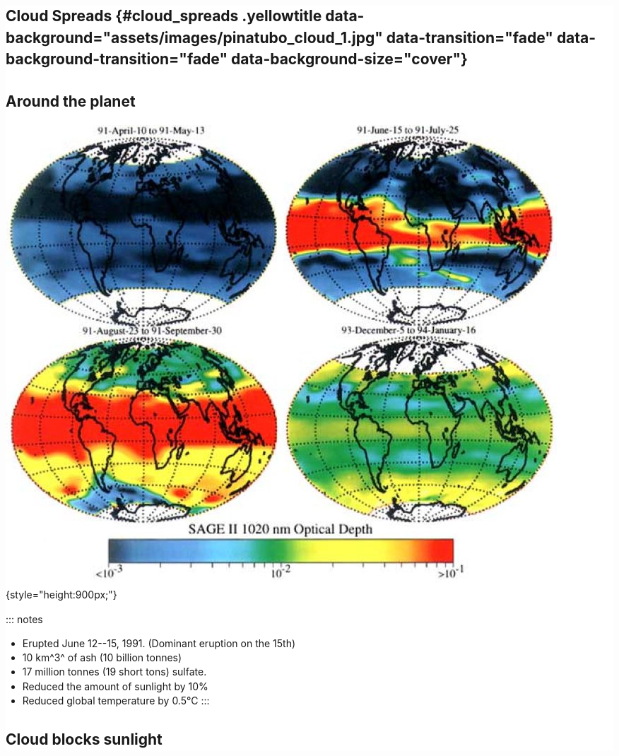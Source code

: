 ## Cloud Spreads {#cloud_spreads .yellowtitle data-background="assets/images/pinatubo_cloud_1.jpg" data-transition="fade" data-background-transition="fade" data-background-size="cover"}

## Around the planet

![Pinatubo Cloud](assets/images/pinatubo_cloud2_1.jpg){style="height:900px;"}

::: notes
* Erupted June 12--15, 1991. (Dominant eruption on the 15th)
* 10 km^3^ of ash (10 billion tonnes)
* 17 million tonnes (19 short tons) sulfate.
* Reduced the amount of sunlight by 10%
* Reduced global temperature by 0.5&deg;C
:::

## Cloud blocks sunlight
